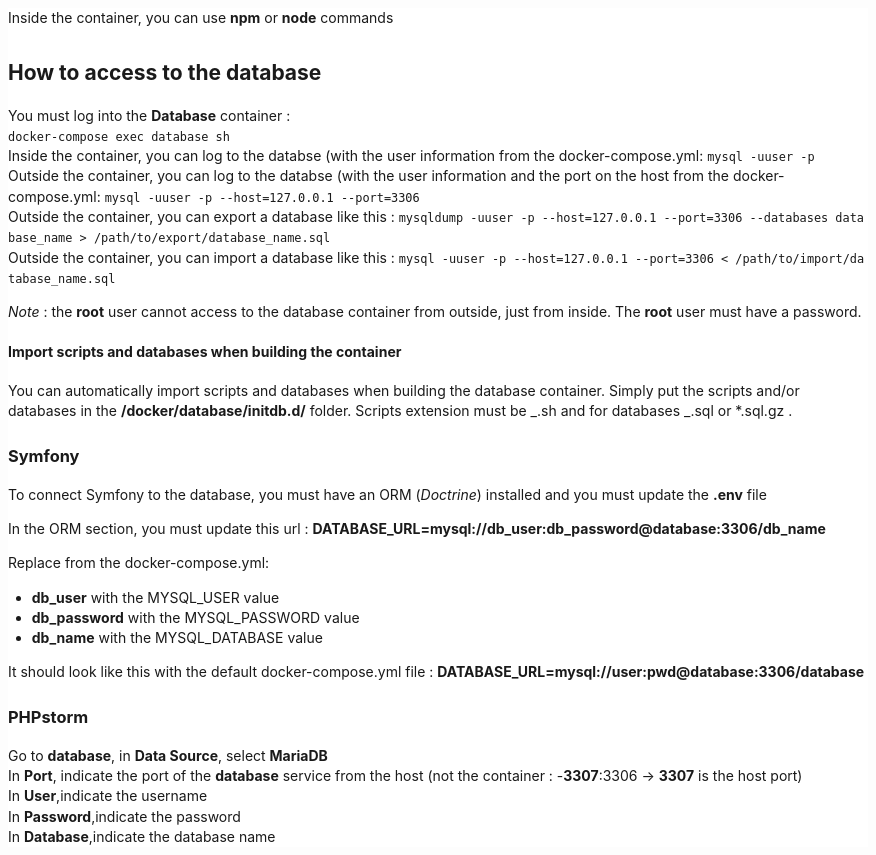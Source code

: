 Inside the container, you can use **npm** or **node** commands

## How to access to the database

You must log into the **Database** container :  
`docker-compose exec database sh`  
Inside the container, you can log to the databse (with the user information from the docker-compose.yml:
`mysql -uuser -p`  
Outside the container, you can log to the databse (with the user information and the port on the host from the docker-compose.yml:
`mysql -uuser -p --host=127.0.0.1 --port=3306`  
Outside the container, you can export a database like this :
`mysqldump -uuser -p --host=127.0.0.1 --port=3306 --databases database_name > /path/to/export/database_name.sql`  
Outside the container, you can import a database like this :
`mysql -uuser -p --host=127.0.0.1 --port=3306 < /path/to/import/database_name.sql`

_Note_ : the **root** user cannot access to the database container from outside, just from inside. The **root** user must have a password.

#### Import scripts and databases when building the container

You can automatically import scripts and databases when building the database container. Simply put the scripts and/or databases in the **/docker/database/initdb.d/** folder.
Scripts extension must be _.sh and for databases _.sql or \*.sql.gz .

### Symfony

To connect Symfony to the database, you must have an ORM (_Doctrine_) installed and you must update the **.env** file

In the ORM section, you must update this url :
**DATABASE_URL=mysql://db_user:db_password@database:3306/db_name**

Replace from the docker-compose.yml:

- **db_user** with the MYSQL_USER value
- **db_password** with the MYSQL_PASSWORD value
- **db_name** with the MYSQL_DATABASE value

It should look like this with the default docker-compose.yml file :
**DATABASE_URL=mysql://user:pwd@database:3306/database**

### PHPstorm

Go to **database**, in **Data Source**, select **MariaDB**  
In **Port**, indicate the port of the **database** service from the host (not the container : -**3307**:3306 -> **3307** is the host port)  
In **User**,indicate the username  
In **Password**,indicate the password  
In **Database**,indicate the database name
